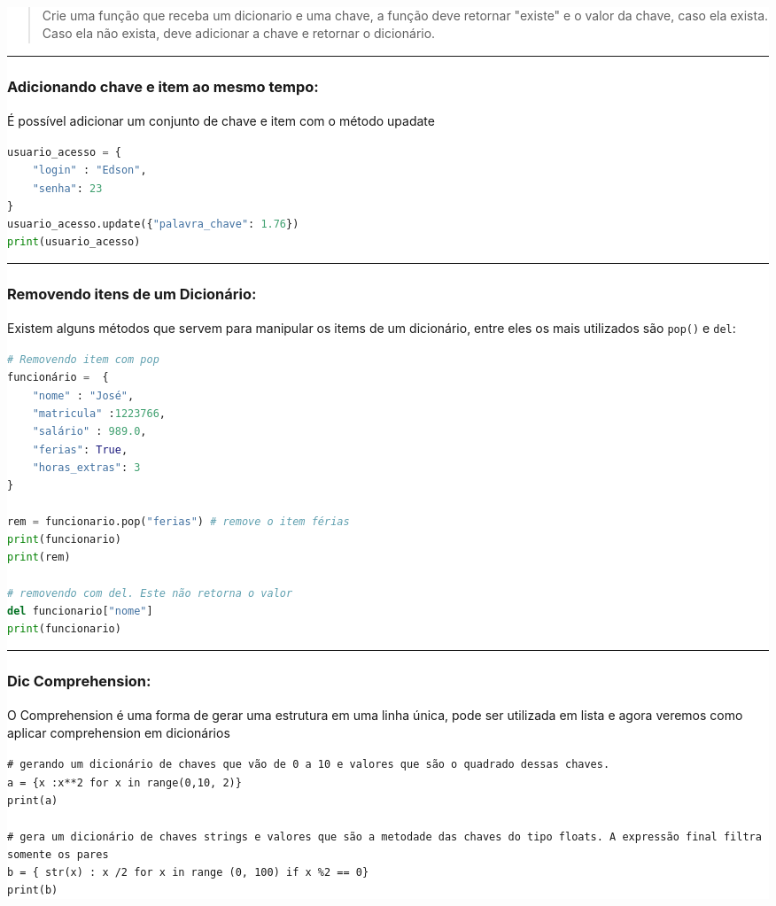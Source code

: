 >Crie uma função que receba um dicionario e uma chave, a função deve retornar "existe" e o  valor da chave, caso ela exista.
>Caso ela não exista, deve  adicionar a chave e retornar o dicionário.
---


### Adicionando chave e item ao mesmo tempo:

É possível adicionar um conjunto de chave e item com o método upadate

```python
usuario_acesso = {
    "login" : "Edson",
    "senha": 23
}
usuario_acesso.update({"palavra_chave": 1.76})
print(usuario_acesso)
```
---

### Removendo itens de um Dicionário:

Existem alguns métodos que servem para manipular os items de um dicionário, entre eles os mais utilizados são `pop()` e `del`:

```python
# Removendo item com pop
funcionário =  {
    "nome" : "José",
    "matricula" :1223766,
    "salário" : 989.0,
    "ferias": True,
    "horas_extras": 3
}

rem = funcionario.pop("ferias") # remove o item férias
print(funcionario)
print(rem)

# removendo com del. Este não retorna o valor
del funcionario["nome"]
print(funcionario)
```
---


### Dic Comprehension:

O Comprehension é uma forma de gerar uma estrutura em uma linha única, pode ser utilizada em lista e agora veremos como aplicar comprehension em dicionários
```
# gerando um dicionário de chaves que vão de 0 a 10 e valores que são o quadrado dessas chaves.
a = {x :x**2 for x in range(0,10, 2)}
print(a)

# gera um dicionário de chaves strings e valores que são a metodade das chaves do tipo floats. A expressão final filtra somente os pares
b = { str(x) : x /2 for x in range (0, 100) if x %2 == 0}
print(b)
```
